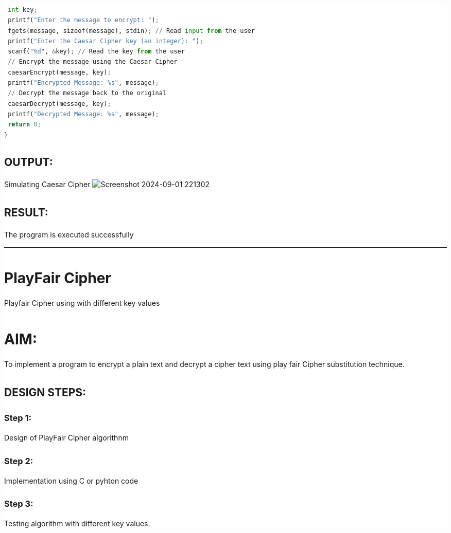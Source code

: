 ```py
 int key;
 printf("Enter the message to encrypt: ");
 fgets(message, sizeof(message), stdin); // Read input from the user
 printf("Enter the Caesar Cipher key (an integer): ");
 scanf("%d", &key); // Read the key from the user
 // Encrypt the message using the Caesar Cipher
 caesarEncrypt(message, key);
 printf("Encrypted Message: %s", message);
 // Decrypt the message back to the original
 caesarDecrypt(message, key);
 printf("Decrypted Message: %s", message);
 return 0;
}

```
## OUTPUT:
Simulating Caesar Cipher
![Screenshot 2024-09-01 221302](https://github.com/user-attachments/assets/8ec667fc-43b3-4ccf-bf87-456a42c6ed49)

## RESULT:
The program is executed successfully

---------------------------------

# PlayFair Cipher
Playfair Cipher using with different key values

# AIM:

To implement a program to encrypt a plain text and decrypt a cipher text using play fair Cipher substitution technique.

 
## DESIGN STEPS:

### Step 1:

Design of PlayFair Cipher algorithnm 

### Step 2:

Implementation using C or pyhton code

### Step 3:

Testing algorithm with different key values. 
